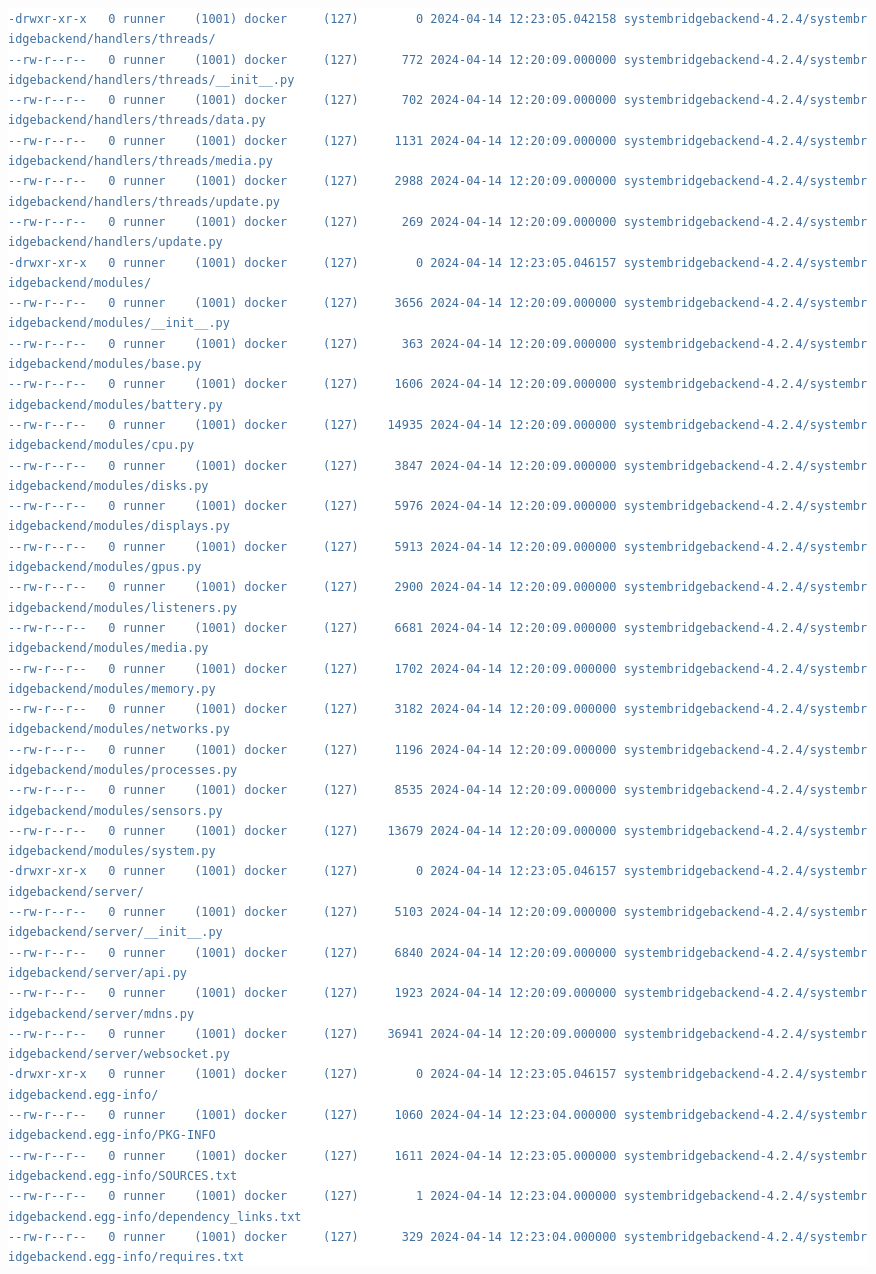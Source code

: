 ```diff
-drwxr-xr-x   0 runner    (1001) docker     (127)        0 2024-04-14 12:23:05.042158 systembridgebackend-4.2.4/systembridgebackend/handlers/threads/
--rw-r--r--   0 runner    (1001) docker     (127)      772 2024-04-14 12:20:09.000000 systembridgebackend-4.2.4/systembridgebackend/handlers/threads/__init__.py
--rw-r--r--   0 runner    (1001) docker     (127)      702 2024-04-14 12:20:09.000000 systembridgebackend-4.2.4/systembridgebackend/handlers/threads/data.py
--rw-r--r--   0 runner    (1001) docker     (127)     1131 2024-04-14 12:20:09.000000 systembridgebackend-4.2.4/systembridgebackend/handlers/threads/media.py
--rw-r--r--   0 runner    (1001) docker     (127)     2988 2024-04-14 12:20:09.000000 systembridgebackend-4.2.4/systembridgebackend/handlers/threads/update.py
--rw-r--r--   0 runner    (1001) docker     (127)      269 2024-04-14 12:20:09.000000 systembridgebackend-4.2.4/systembridgebackend/handlers/update.py
-drwxr-xr-x   0 runner    (1001) docker     (127)        0 2024-04-14 12:23:05.046157 systembridgebackend-4.2.4/systembridgebackend/modules/
--rw-r--r--   0 runner    (1001) docker     (127)     3656 2024-04-14 12:20:09.000000 systembridgebackend-4.2.4/systembridgebackend/modules/__init__.py
--rw-r--r--   0 runner    (1001) docker     (127)      363 2024-04-14 12:20:09.000000 systembridgebackend-4.2.4/systembridgebackend/modules/base.py
--rw-r--r--   0 runner    (1001) docker     (127)     1606 2024-04-14 12:20:09.000000 systembridgebackend-4.2.4/systembridgebackend/modules/battery.py
--rw-r--r--   0 runner    (1001) docker     (127)    14935 2024-04-14 12:20:09.000000 systembridgebackend-4.2.4/systembridgebackend/modules/cpu.py
--rw-r--r--   0 runner    (1001) docker     (127)     3847 2024-04-14 12:20:09.000000 systembridgebackend-4.2.4/systembridgebackend/modules/disks.py
--rw-r--r--   0 runner    (1001) docker     (127)     5976 2024-04-14 12:20:09.000000 systembridgebackend-4.2.4/systembridgebackend/modules/displays.py
--rw-r--r--   0 runner    (1001) docker     (127)     5913 2024-04-14 12:20:09.000000 systembridgebackend-4.2.4/systembridgebackend/modules/gpus.py
--rw-r--r--   0 runner    (1001) docker     (127)     2900 2024-04-14 12:20:09.000000 systembridgebackend-4.2.4/systembridgebackend/modules/listeners.py
--rw-r--r--   0 runner    (1001) docker     (127)     6681 2024-04-14 12:20:09.000000 systembridgebackend-4.2.4/systembridgebackend/modules/media.py
--rw-r--r--   0 runner    (1001) docker     (127)     1702 2024-04-14 12:20:09.000000 systembridgebackend-4.2.4/systembridgebackend/modules/memory.py
--rw-r--r--   0 runner    (1001) docker     (127)     3182 2024-04-14 12:20:09.000000 systembridgebackend-4.2.4/systembridgebackend/modules/networks.py
--rw-r--r--   0 runner    (1001) docker     (127)     1196 2024-04-14 12:20:09.000000 systembridgebackend-4.2.4/systembridgebackend/modules/processes.py
--rw-r--r--   0 runner    (1001) docker     (127)     8535 2024-04-14 12:20:09.000000 systembridgebackend-4.2.4/systembridgebackend/modules/sensors.py
--rw-r--r--   0 runner    (1001) docker     (127)    13679 2024-04-14 12:20:09.000000 systembridgebackend-4.2.4/systembridgebackend/modules/system.py
-drwxr-xr-x   0 runner    (1001) docker     (127)        0 2024-04-14 12:23:05.046157 systembridgebackend-4.2.4/systembridgebackend/server/
--rw-r--r--   0 runner    (1001) docker     (127)     5103 2024-04-14 12:20:09.000000 systembridgebackend-4.2.4/systembridgebackend/server/__init__.py
--rw-r--r--   0 runner    (1001) docker     (127)     6840 2024-04-14 12:20:09.000000 systembridgebackend-4.2.4/systembridgebackend/server/api.py
--rw-r--r--   0 runner    (1001) docker     (127)     1923 2024-04-14 12:20:09.000000 systembridgebackend-4.2.4/systembridgebackend/server/mdns.py
--rw-r--r--   0 runner    (1001) docker     (127)    36941 2024-04-14 12:20:09.000000 systembridgebackend-4.2.4/systembridgebackend/server/websocket.py
-drwxr-xr-x   0 runner    (1001) docker     (127)        0 2024-04-14 12:23:05.046157 systembridgebackend-4.2.4/systembridgebackend.egg-info/
--rw-r--r--   0 runner    (1001) docker     (127)     1060 2024-04-14 12:23:04.000000 systembridgebackend-4.2.4/systembridgebackend.egg-info/PKG-INFO
--rw-r--r--   0 runner    (1001) docker     (127)     1611 2024-04-14 12:23:05.000000 systembridgebackend-4.2.4/systembridgebackend.egg-info/SOURCES.txt
--rw-r--r--   0 runner    (1001) docker     (127)        1 2024-04-14 12:23:04.000000 systembridgebackend-4.2.4/systembridgebackend.egg-info/dependency_links.txt
--rw-r--r--   0 runner    (1001) docker     (127)      329 2024-04-14 12:23:04.000000 systembridgebackend-4.2.4/systembridgebackend.egg-info/requires.txt
```